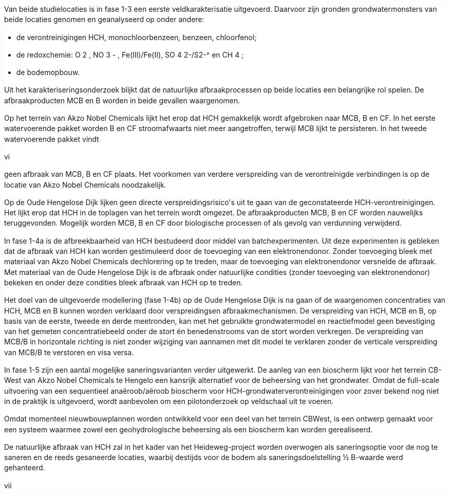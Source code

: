 Van beide studielocaties is in fase 1-3 een eerste veldkarakterisatie uitgevoerd. Daarvoor zijn gronden grondwatermonsters van beide locaties genomen en geanalyseerd op onder andere: 

- de verontreinigingen HCH, monochloorbenzeen, benzeen, chloorfenol; 

- de redoxchemie: O 2 , NO 3 - , Fe(III)/Fe(II), SO 4 2-/S2-^ en CH 4 ; 

- de bodemopbouw. 

Uit het karakteriseringsonderzoek blijkt dat de natuurlijke afbraakprocessen op beide locaties een belangrijke rol spelen. De afbraakproducten MCB en B worden in beide gevallen waargenomen. 

Op het terrein van Akzo Nobel Chemicals lijkt het erop dat HCH gemakkelijk wordt afgebroken naar MCB, B en CF. In het eerste watervoerende pakket worden B en CF stroomafwaarts niet meer aangetroffen, terwijl MCB lijkt te persisteren. In het tweede watervoerende pakket vindt 

 vi 


geen afbraak van MCB, B en CF plaats. Het voorkomen van verdere verspreiding van de verontreinigde verbindingen is op de locatie van Akzo Nobel Chemicals noodzakelijk. 

Op de Oude Hengelose Dijk lijken geen directe verspreidingsrisico's uit te gaan van de geconstateerde HCH-verontreinigingen. Het lijkt erop dat HCH in de toplagen van het terrein wordt omgezet. De afbraakproducten MCB, B en CF worden nauwelijks teruggevonden. Mogelijk worden MCB, B en CF door biologische processen of als gevolg van verdunning verwijderd. 

In fase 1-4a is de afbreekbaarheid van HCH bestudeerd door middel van batchexperimenten. Uit deze experimenten is gebleken dat de afbraak van HCH kan worden gestimuleerd door de toevoeging van een elektronendonor. Zonder toevoeging bleek met materiaal van Akzo Nobel Chemicals dechlorering op te treden, maar de toevoeging van elektronendonor versnelde de afbraak. Met materiaal van de Oude Hengelose Dijk is de afbraak onder natuurlijke condities (zonder toevoeging van elektronendonor) bekeken en onder deze condities bleek afbraak van HCH op te treden. 

Het doel van de uitgevoerde modellering (fase 1-4b) op de Oude Hengelose Dijk is na gaan of de waargenomen concentraties van HCH, MCB en B kunnen worden verklaard door verspreidingsen afbraakmechanismen. De verspreiding van HCH, MCB en B, op basis van de eerste, tweede en derde meetronden, kan met het gebruikte grondwatermodel en reactiefmodel geen bevestiging van het gemeten concentratiebeeld onder de stort én benedenstrooms van de stort worden verkregen. De verspreiding van MCB/B in horizontale richting is niet zonder wijziging van aannamen met dit model te verklaren zonder de verticale verspreiding van MCB/B te verstoren en visa versa. 

In fase 1-5 zijn een aantal mogelijke saneringsvarianten verder uitgewerkt. De aanleg van een bioscherm lijkt voor het terrein CB-West van Akzo Nobel Chemicals te Hengelo een kansrijk alternatief voor de beheersing van het grondwater. Omdat de full-scale uitvoering van een sequentieel anaëroob/aëroob bioscherm voor HCH-grondwaterverontreinigingen voor zover bekend nog niet in de praktijk is uitgevoerd, wordt aanbevolen om een pilotonderzoek op veldschaal uit te voeren. 

Omdat momenteel nieuwbouwplannen worden ontwikkeld voor een deel van het terrein CBWest, is een ontwerp gemaakt voor een systeem waarmee zowel een geohydrologische beheersing als een bioscherm kan worden gerealiseerd. 

De natuurlijke afbraak van HCH zal in het kader van het Heideweg-project worden overwogen als saneringsoptie voor de nog te saneren en de reeds gesaneerde locaties, waarbij destijds voor de bodem als saneringsdoelstelling ½ B-waarde werd gehanteerd. 

 vii 
